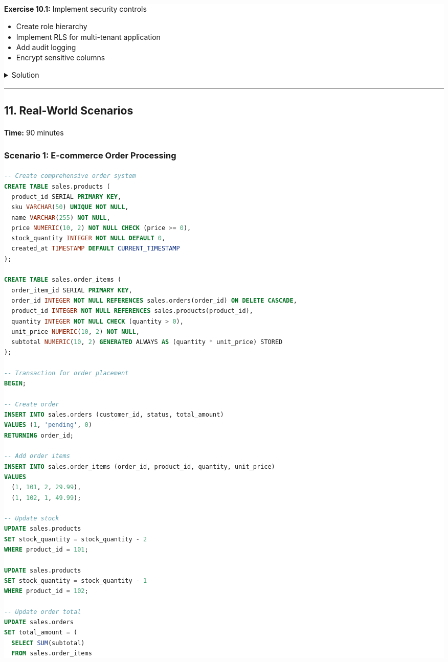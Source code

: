 **Exercise 10.1:** Implement security controls
- Create role hierarchy
- Implement RLS for multi-tenant application
- Add audit logging
- Encrypt sensitive columns

<details><summary>Solution</summary></details>

---

## 11. Real-World Scenarios

**Time:** 90 minutes

### Scenario 1: E-commerce Order Processing

```sql
-- Create comprehensive order system
CREATE TABLE sales.products (
  product_id SERIAL PRIMARY KEY,
  sku VARCHAR(50) UNIQUE NOT NULL,
  name VARCHAR(255) NOT NULL,
  price NUMERIC(10, 2) NOT NULL CHECK (price >= 0),
  stock_quantity INTEGER NOT NULL DEFAULT 0,
  created_at TIMESTAMP DEFAULT CURRENT_TIMESTAMP
);

CREATE TABLE sales.order_items (
  order_item_id SERIAL PRIMARY KEY,
  order_id INTEGER NOT NULL REFERENCES sales.orders(order_id) ON DELETE CASCADE,
  product_id INTEGER NOT NULL REFERENCES sales.products(product_id),
  quantity INTEGER NOT NULL CHECK (quantity > 0),
  unit_price NUMERIC(10, 2) NOT NULL,
  subtotal NUMERIC(10, 2) GENERATED ALWAYS AS (quantity * unit_price) STORED
);

-- Transaction for order placement
BEGIN;

-- Create order
INSERT INTO sales.orders (customer_id, status, total_amount)
VALUES (1, 'pending', 0)
RETURNING order_id;

-- Add order items
INSERT INTO sales.order_items (order_id, product_id, quantity, unit_price)
VALUES
  (1, 101, 2, 29.99),
  (1, 102, 1, 49.99);

-- Update stock
UPDATE sales.products
SET stock_quantity = stock_quantity - 2
WHERE product_id = 101;

UPDATE sales.products
SET stock_quantity = stock_quantity - 1
WHERE product_id = 102;

-- Update order total
UPDATE sales.orders
SET total_amount = (
  SELECT SUM(subtotal)
  FROM sales.order_items
```